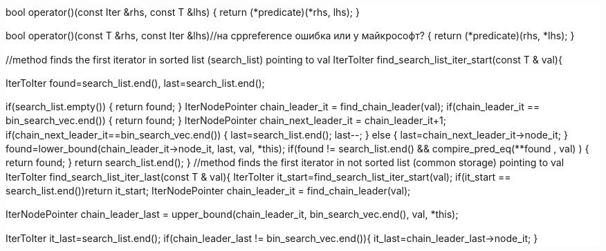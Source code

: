 bool operator()(const Iter &rhs,  const T &lhs)
	{
		return (*predicate)(*rhs, lhs);
	}

bool operator()(const T &rhs,  const Iter  &lhs)//на cppreference ошибка или у майкрософт?
	{
		return (*predicate)(rhs, *lhs);
	}	

//method finds the first iterator in sorted list (search_list) pointing to val
IterToIter find_search_list_iter_start(const T & val){

IterToIter found=search_list.end(), last=search_list.end();

if(search_list.empty())
				{
					return found;
				}
                    IterNodePointer chain_leader_it = find_chain_leader(val);
						if(chain_leader_it == bin_search_vec.end())
							{
								return found;
							}
IterNodePointer chain_next_leader_it = chain_leader_it+1;
if(chain_next_leader_it==bin_search_vec.end())
		{
			last=search_list.end();
				last--;
		}
			else
				{
					last=chain_next_leader_it->node_it;
				}
					found=lower_bound(chain_leader_it->node_it, last, val, *this);
						if(found != search_list.end() && 
                            compire_pred_eq(**found , val)
                            )
							{
								return found;
							}
								return search_list.end();
		}
//method finds the first iterator in not sorted list (common storage) pointing to val
IterToIter find_search_list_iter_last(const T & val){
    IterToIter it_start=find_search_list_iter_start(val);
        if(it_start == search_list.end())return it_start;
            IterNodePointer chain_leader_it = find_chain_leader(val);

IterNodePointer chain_leader_last = 
    upper_bound(chain_leader_it, bin_search_vec.end(), val, *this);

IterToIter it_last=search_list.end();
    if(chain_leader_last != bin_search_vec.end()){
           it_last=chain_leader_last->node_it;
    }
